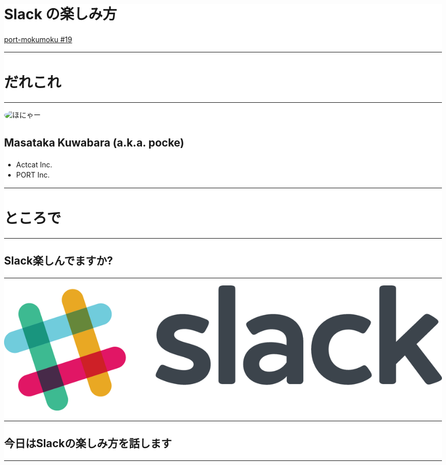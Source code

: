 # Slack の楽しみ方


[port-mokumoku #19](http://freestyle-mokumoku.connpass.com/event/36140/)


---

# だれこれ

---

<img style="width: 20%; border-radius: 50%" alt="ほにゃー" src="pocke.svg">

## Masataka Kuwabara (a.k.a. pocke)

- Actcat Inc.
- PORT Inc.

---



# ところで

---


## Slack楽しんでますか?

---

<img src="slack-logo.png" alt="">


---

## 今日はSlackの楽しみ方を話します

---